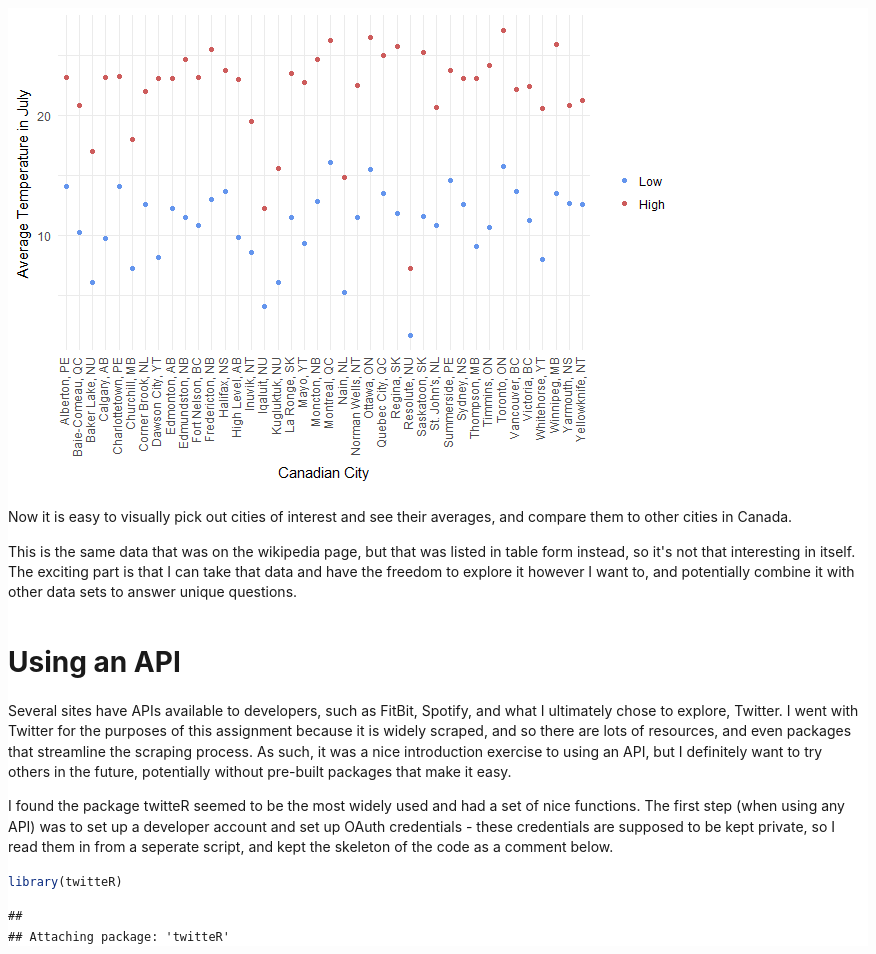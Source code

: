 ![](hw10_files/figure-markdown_github-ascii_identifiers/unnamed-chunk-6-1.png)

Now it is easy to visually pick out cities of interest and see their averages, and compare them to other cities in Canada.

This is the same data that was on the wikipedia page, but that was listed in table form instead, so it's not that interesting in itself. The exciting part is that I can take that data and have the freedom to explore it however I want to, and potentially combine it with other data sets to answer unique questions.

Using an API
============

Several sites have APIs available to developers, such as FitBit, Spotify, and what I ultimately chose to explore, Twitter. I went with Twitter for the purposes of this assignment because it is widely scraped, and so there are lots of resources, and even packages that streamline the scraping process. As such, it was a nice introduction exercise to using an API, but I definitely want to try others in the future, potentially without pre-built packages that make it easy.

I found the package twitteR seemed to be the most widely used and had a set of nice functions. The first step (when using any API) was to set up a developer account and set up OAuth credentials - these credentials are supposed to be kept private, so I read them in from a seperate script, and kept the skeleton of the code as a comment below.

``` r
library(twitteR)
```

    ## 
    ## Attaching package: 'twitteR'
